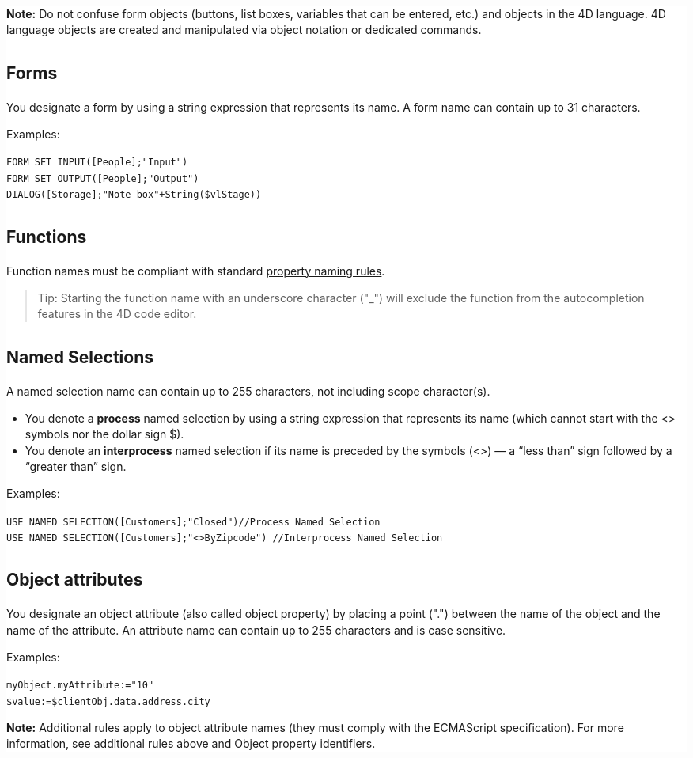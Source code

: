 **Note:** Do not confuse form objects (buttons, list boxes, variables that can be entered, etc.) and objects in the 4D language. 4D language objects are created and manipulated via object notation or dedicated commands.

## Forms

You designate a form by using a string expression that represents its name. A form name can contain up to 31 characters.

Examples:
```4d
FORM SET INPUT([People];"Input")
FORM SET OUTPUT([People];"Output")
DIALOG([Storage];"Note box"+String($vlStage))
```

## Functions 

Function names must be compliant with standard [property naming rules](#additional-rules-for-object-property-and-orda-names).

> Tip: Starting the function name with an underscore character ("_") will exclude the function from the autocompletion features in the 4D code editor. 


## Named Selections  

A named selection name can contain up to 255 characters, not including scope character(s).

- You denote a **process** named selection by using a string expression that represents its name (which cannot start with the <> symbols nor the dollar sign $).
- You denote an **interprocess** named selection if its name is preceded by the symbols (<>) — a “less than” sign followed by a “greater than” sign.

Examples:
```4d
USE NAMED SELECTION([Customers];"Closed")//Process Named Selection
USE NAMED SELECTION([Customers];"<>ByZipcode") //Interprocess Named Selection
```


## Object attributes  

You designate an object attribute (also called object property) by placing a point (".") between the name of the object and the name of the attribute. An attribute name can contain up to 255 characters and is case sensitive.

Examples:
```4d
myObject.myAttribute:="10"
$value:=$clientObj.data.address.city
```

**Note:** Additional rules apply to object attribute names (they must comply with the ECMAScript specification). For more information, see [additional rules above](#additional-rules-for-object-property-and-orda-names) and [Object property identifiers](Concepts/dt_object.md#object-property-identifiers).
